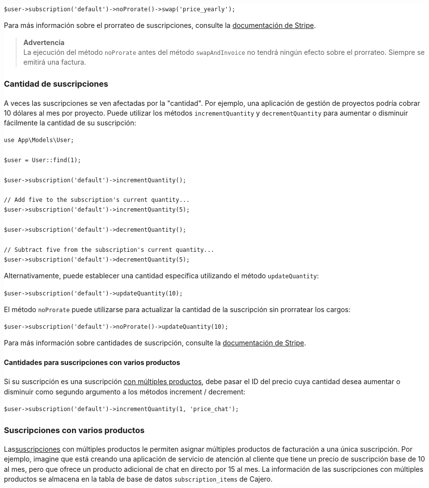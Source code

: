     $user->subscription('default')->noProrate()->swap('price_yearly');

Para más información sobre el prorrateo de suscripciones, consulte la [documentación de Stripe](https://stripe.com/docs/billing/subscriptions/prorations).

> **Advertencia**  
> La ejecución del método `noProrate` antes del método `swapAndInvoice` no tendrá ningún efecto sobre el prorrateo. Siempre se emitirá una factura.

[]()

### Cantidad de suscripciones

A veces las suscripciones se ven afectadas por la "cantidad". Por ejemplo, una aplicación de gestión de proyectos podría cobrar 10 dólares al mes por proyecto. Puede utilizar los métodos `incrementQuantity` y `decrementQuantity` para aumentar o disminuir fácilmente la cantidad de su suscripción:

    use App\Models\User;

    $user = User::find(1);

    $user->subscription('default')->incrementQuantity();

    // Add five to the subscription's current quantity...
    $user->subscription('default')->incrementQuantity(5);

    $user->subscription('default')->decrementQuantity();

    // Subtract five from the subscription's current quantity...
    $user->subscription('default')->decrementQuantity(5);

Alternativamente, puede establecer una cantidad específica utilizando el método `updateQuantity`:

    $user->subscription('default')->updateQuantity(10);

El método `noProrate` puede utilizarse para actualizar la cantidad de la suscripción sin prorratear los cargos:

    $user->subscription('default')->noProrate()->updateQuantity(10);

Para más información sobre cantidades de suscripción, consulte la [documentación de Stripe](https://stripe.com/docs/subscriptions/quantities).

[]()

#### Cantidades para suscripciones con varios productos

Si su suscripción es una suscripción [con múltiples productos](#subscriptions-with-multiple-products), debe pasar el ID del precio cuya cantidad desea aumentar o disminuir como segundo argumento a los métodos increment / decrement:

    $user->subscription('default')->incrementQuantity(1, 'price_chat');

[]()

### Suscripciones con varios productos

Las[suscripciones](https://stripe.com/docs/billing/subscriptions/multiple-products) con múltiples productos le permiten asignar múltiples productos de facturación a una única suscripción. Por ejemplo, imagine que está creando una aplicación de servicio de atención al cliente que tiene un precio de suscripción base de 10 al mes, pero que ofrece un producto adicional de chat en directo por 15 al mes. La información de las suscripciones con múltiples productos se almacena en la tabla de base de datos `subscription_items` de Cajero.

